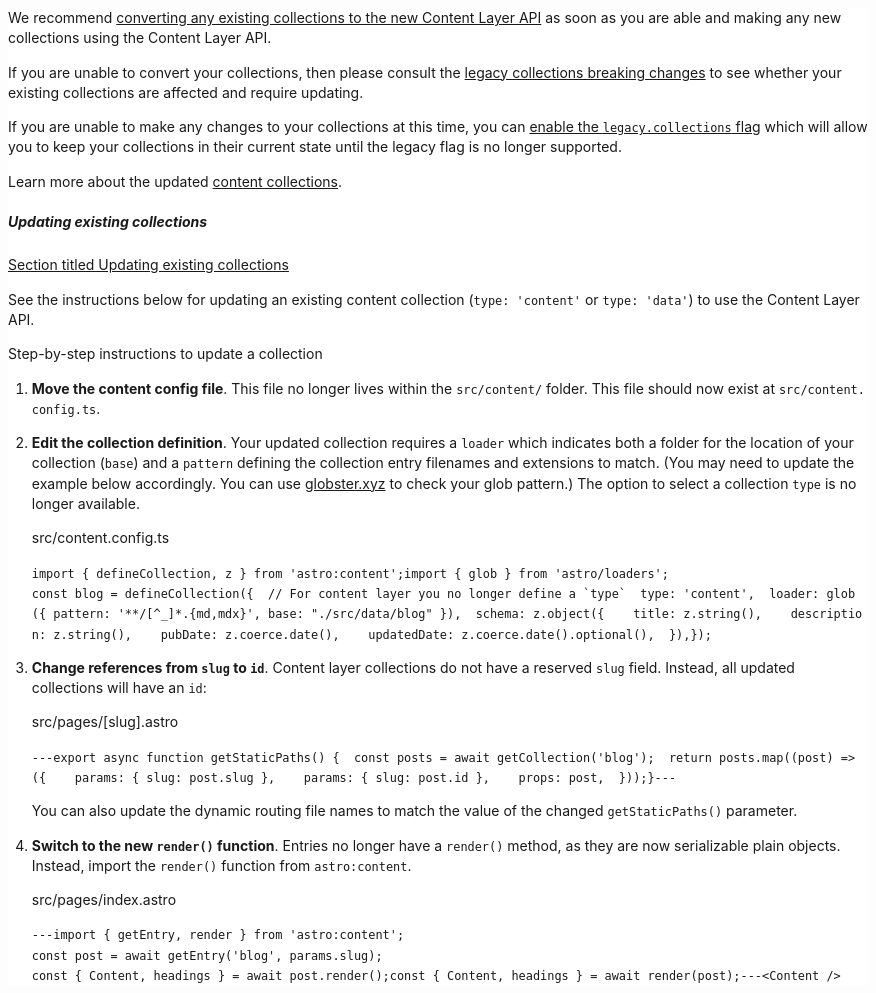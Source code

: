 We recommend [converting any existing collections to the new Content Layer API](#updating-existing-collections) as soon as you are able and making any new collections using the Content Layer API.

If you are unable to convert your collections, then please consult the [legacy collections breaking changes](#breaking-changes-to-legacy-content-and-data-collections) to see whether your existing collections are affected and require updating.

If you are unable to make any changes to your collections at this time, you can [enable the `legacy.collections` flag](#enabling-the-legacycollections-flag) which will allow you to keep your collections in their current state until the legacy flag is no longer supported.

Learn more about the updated [content collections](/en/guides/content-collections/).

##### Updating existing collections

[Section titled Updating existing collections](#updating-existing-collections)

See the instructions below for updating an existing content collection (`type: 'content'` or `type: 'data'`) to use the Content Layer API.

Step-by-step instructions to update a collection

1.  **Move the content config file**. This file no longer lives within the `src/content/` folder. This file should now exist at `src/content.config.ts`.
    
2.  **Edit the collection definition**. Your updated collection requires a `loader` which indicates both a folder for the location of your collection (`base`) and a `pattern` defining the collection entry filenames and extensions to match. (You may need to update the example below accordingly. You can use [globster.xyz](https://globster.xyz/) to check your glob pattern.) The option to select a collection `type` is no longer available.
    
    src/content.config.ts
    
        import { defineCollection, z } from 'astro:content';import { glob } from 'astro/loaders';
        const blog = defineCollection({  // For content layer you no longer define a `type`  type: 'content',  loader: glob({ pattern: '**/[^_]*.{md,mdx}', base: "./src/data/blog" }),  schema: z.object({    title: z.string(),    description: z.string(),    pubDate: z.coerce.date(),    updatedDate: z.coerce.date().optional(),  }),});
    
3.  **Change references from `slug` to `id`**. Content layer collections do not have a reserved `slug` field. Instead, all updated collections will have an `id`:
    
    src/pages/\[slug\].astro
    
        ---export async function getStaticPaths() {  const posts = await getCollection('blog');  return posts.map((post) => ({    params: { slug: post.slug },    params: { slug: post.id },    props: post,  }));}---
    
    You can also update the dynamic routing file names to match the value of the changed `getStaticPaths()` parameter.
    
4.  **Switch to the new `render()` function**. Entries no longer have a `render()` method, as they are now serializable plain objects. Instead, import the `render()` function from `astro:content`.
    
    src/pages/index.astro
    
        ---import { getEntry, render } from 'astro:content';
        const post = await getEntry('blog', params.slug);
        const { Content, headings } = await post.render();const { Content, headings } = await render(post);---<Content />
    